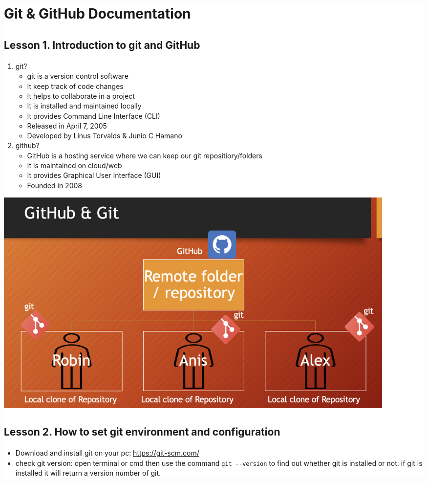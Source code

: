 # Git & GitHub Documentation

## Lesson 1. Introduction to git and GitHub

1. git?
   - git is a version control software
   - It keep track of code changes
   - It helps to collaborate in a project
   - It is installed and maintained locally
   - It provides Command Line Interface (CLI)
   - Released in April 7, 2005
   - Developed by Linus Torvalds & Junio C Hamano
2. github?
   - GitHub is a hosting service where we can keep our git repositiory/folders
   - It is maintained on cloud/web
   - It provides Graphical User Interface (GUI)
   - Founded in 2008

<img src="./images/git and github.png" width="90%">
     
<br/>

## Lesson 2. How to set git environment and configuration
- Download and install git on your pc: https://git-scm.com/
- check git version: open terminal or cmd then use the command `git --version` to find out whether git is installed or not. if git is installed it will return a version number of git.
